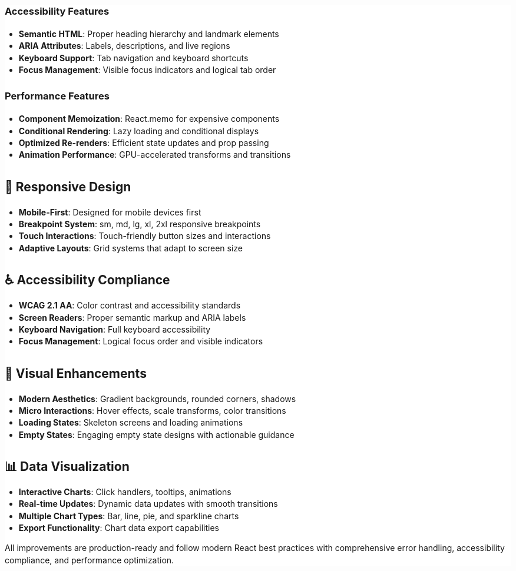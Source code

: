 ### **Accessibility Features**
- **Semantic HTML**: Proper heading hierarchy and landmark elements
- **ARIA Attributes**: Labels, descriptions, and live regions
- **Keyboard Support**: Tab navigation and keyboard shortcuts
- **Focus Management**: Visible focus indicators and logical tab order

### **Performance Features**
- **Component Memoization**: React.memo for expensive components
- **Conditional Rendering**: Lazy loading and conditional displays
- **Optimized Re-renders**: Efficient state updates and prop passing
- **Animation Performance**: GPU-accelerated transforms and transitions

## 📱 **Responsive Design**
- **Mobile-First**: Designed for mobile devices first
- **Breakpoint System**: sm, md, lg, xl, 2xl responsive breakpoints
- **Touch Interactions**: Touch-friendly button sizes and interactions
- **Adaptive Layouts**: Grid systems that adapt to screen size

## ♿ **Accessibility Compliance**
- **WCAG 2.1 AA**: Color contrast and accessibility standards
- **Screen Readers**: Proper semantic markup and ARIA labels
- **Keyboard Navigation**: Full keyboard accessibility
- **Focus Management**: Logical focus order and visible indicators

## 🎨 **Visual Enhancements**
- **Modern Aesthetics**: Gradient backgrounds, rounded corners, shadows
- **Micro Interactions**: Hover effects, scale transforms, color transitions
- **Loading States**: Skeleton screens and loading animations
- **Empty States**: Engaging empty state designs with actionable guidance

## 📊 **Data Visualization**
- **Interactive Charts**: Click handlers, tooltips, animations
- **Real-time Updates**: Dynamic data updates with smooth transitions
- **Multiple Chart Types**: Bar, line, pie, and sparkline charts
- **Export Functionality**: Chart data export capabilities

All improvements are production-ready and follow modern React best practices with comprehensive error handling, accessibility compliance, and performance optimization.